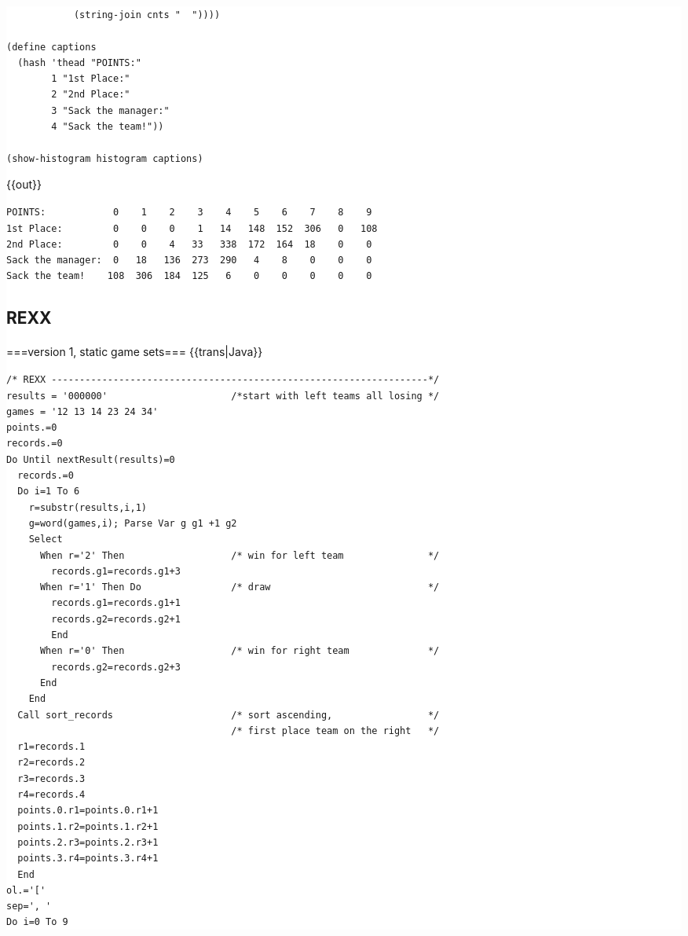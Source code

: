 ```racket
            (string-join cnts "  "))))

(define captions
  (hash 'thead "POINTS:"
        1 "1st Place:"
        2 "2nd Place:"
        3 "Sack the manager:"
        4 "Sack the team!"))

(show-histogram histogram captions)
```


{{out}}

```txt
POINTS:            0    1    2    3    4    5    6    7    8    9
1st Place:         0    0    0    1   14   148  152  306   0   108
2nd Place:         0    0    4   33   338  172  164  18    0    0
Sack the manager:  0   18   136  273  290   4    8    0    0    0
Sack the team!    108  306  184  125   6    0    0    0    0    0
```



## REXX

===version 1, static game sets===
{{trans|Java}}

```rexx
/* REXX -------------------------------------------------------------------*/
results = '000000'                      /*start with left teams all losing */
games = '12 13 14 23 24 34'
points.=0
records.=0
Do Until nextResult(results)=0
  records.=0
  Do i=1 To 6
    r=substr(results,i,1)
    g=word(games,i); Parse Var g g1 +1 g2
    Select
      When r='2' Then                   /* win for left team               */
        records.g1=records.g1+3
      When r='1' Then Do                /* draw                            */
        records.g1=records.g1+1
        records.g2=records.g2+1
        End
      When r='0' Then                   /* win for right team              */
        records.g2=records.g2+3
      End
    End
  Call sort_records                     /* sort ascending,                 */
                                        /* first place team on the right   */
  r1=records.1
  r2=records.2
  r3=records.3
  r4=records.4
  points.0.r1=points.0.r1+1
  points.1.r2=points.1.r2+1
  points.2.r3=points.2.r3+1
  points.3.r4=points.3.r4+1
  End
ol.='['
sep=', '
Do i=0 To 9
```